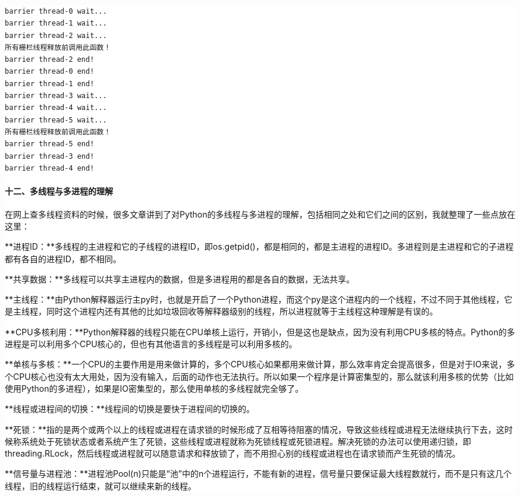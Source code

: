 ```
barrier thread-0 wait...
barrier thread-1 wait...
barrier thread-2 wait...
所有栅栏线程释放前调用此函数！
barrier thread-2 end!
barrier thread-0 end!
barrier thread-1 end!
barrier thread-3 wait...
barrier thread-4 wait...
barrier thread-5 wait...
所有栅栏线程释放前调用此函数！
barrier thread-5 end!
barrier thread-3 end!
barrier thread-4 end!
```



#### 十二、多线程与多进程的理解

在网上查多线程资料的时候，很多文章讲到了对Python的多线程与多进程的理解，包括相同之处和它们之间的区别，我就整理了一些点放在这里：

**进程ID：**多线程的主进程和它的子线程的进程ID，即os.getpid\(\)，都是相同的，都是主进程的进程ID。多进程则是主进程和它的子进程都有各自的进程ID，都不相同。

**共享数据：**多线程可以共享主进程内的数据，但是多进程用的都是各自的数据，无法共享。

**主线程：**由Python解释器运行主py时，也就是开启了一个Python进程，而这个py是这个进程内的一个线程，不过不同于其他线程，它是主线程，同时这个进程内还有其他的比如垃圾回收等解释器级别的线程，所以进程就等于主线程这种理解是有误的。

**CPU多核利用：**Python解释器的线程只能在CPU单核上运行，开销小，但是这也是缺点，因为没有利用CPU多核的特点。Python的多进程是可以利用多个CPU核心的，但也有其他语言的多线程是可以利用多核的。

**单核与多核：**一个CPU的主要作用是用来做计算的，多个CPU核心如果都用来做计算，那么效率肯定会提高很多，但是对于IO来说，多个CPU核心也没有太大用处，因为没有输入，后面的动作也无法执行。所以如果一个程序是计算密集型的，那么就该利用多核的优势（比如使用Python的多进程），如果是IO密集型的，那么使用单核的多线程就完全够了。

**线程或进程间的切换：**线程间的切换是要快于进程间的切换的。

**死锁：**指的是两个或两个以上的线程或进程在请求锁的时候形成了互相等待阻塞的情况，导致这些线程或进程无法继续执行下去，这时候称系统处于死锁状态或者系统产生了死锁，这些线程或进程就称为死锁线程或死锁进程。解决死锁的办法可以使用递归锁，即threading.RLock，然后线程或进程就可以随意请求和释放锁了，而不用担心别的线程或进程也在请求锁而产生死锁的情况。

**信号量与进程池：**进程池Pool\(n\)只能是“池”中的n个进程运行，不能有新的进程，信号量只要保证最大线程数就行，而不是只有这几个线程，旧的线程运行结束，就可以继续来新的线程。



